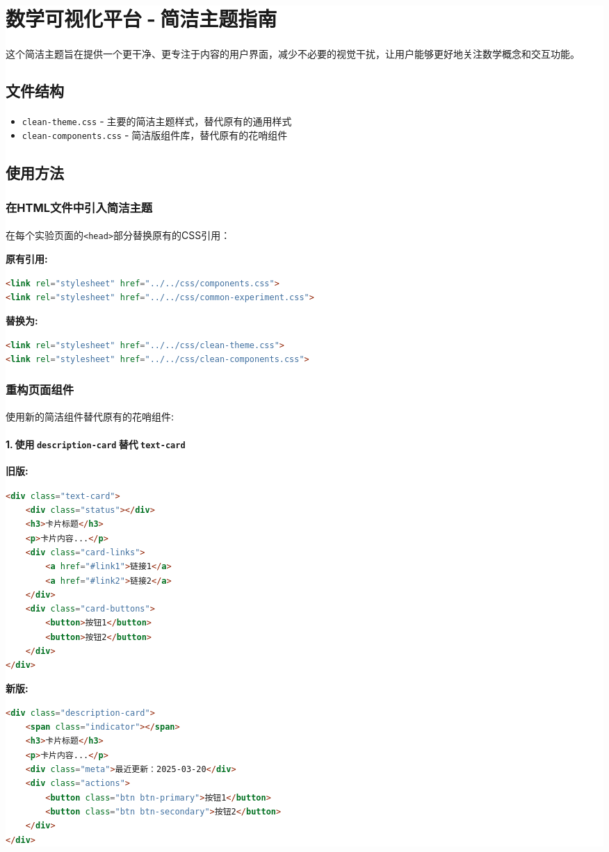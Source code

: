 # 数学可视化平台 - 简洁主题指南

这个简洁主题旨在提供一个更干净、更专注于内容的用户界面，减少不必要的视觉干扰，让用户能够更好地关注数学概念和交互功能。

## 文件结构

- `clean-theme.css` - 主要的简洁主题样式，替代原有的通用样式
- `clean-components.css` - 简洁版组件库，替代原有的花哨组件

## 使用方法

### 在HTML文件中引入简洁主题

在每个实验页面的`<head>`部分替换原有的CSS引用：

**原有引用:**
```html
<link rel="stylesheet" href="../../css/components.css">
<link rel="stylesheet" href="../../css/common-experiment.css">
```

**替换为:**
```html
<link rel="stylesheet" href="../../css/clean-theme.css">
<link rel="stylesheet" href="../../css/clean-components.css">
```

### 重构页面组件

使用新的简洁组件替代原有的花哨组件:

#### 1. 使用 `description-card` 替代 `text-card`

**旧版:**
```html
<div class="text-card">
    <div class="status"></div>
    <h3>卡片标题</h3>
    <p>卡片内容...</p>
    <div class="card-links">
        <a href="#link1">链接1</a>
        <a href="#link2">链接2</a>
    </div>
    <div class="card-buttons">
        <button>按钮1</button>
        <button>按钮2</button>
    </div>
</div>
```

**新版:**
```html
<div class="description-card">
    <span class="indicator"></span>
    <h3>卡片标题</h3>
    <p>卡片内容...</p>
    <div class="meta">最近更新：2025-03-20</div>
    <div class="actions">
        <button class="btn btn-primary">按钮1</button>
        <button class="btn btn-secondary">按钮2</button>
    </div>
</div>
```
